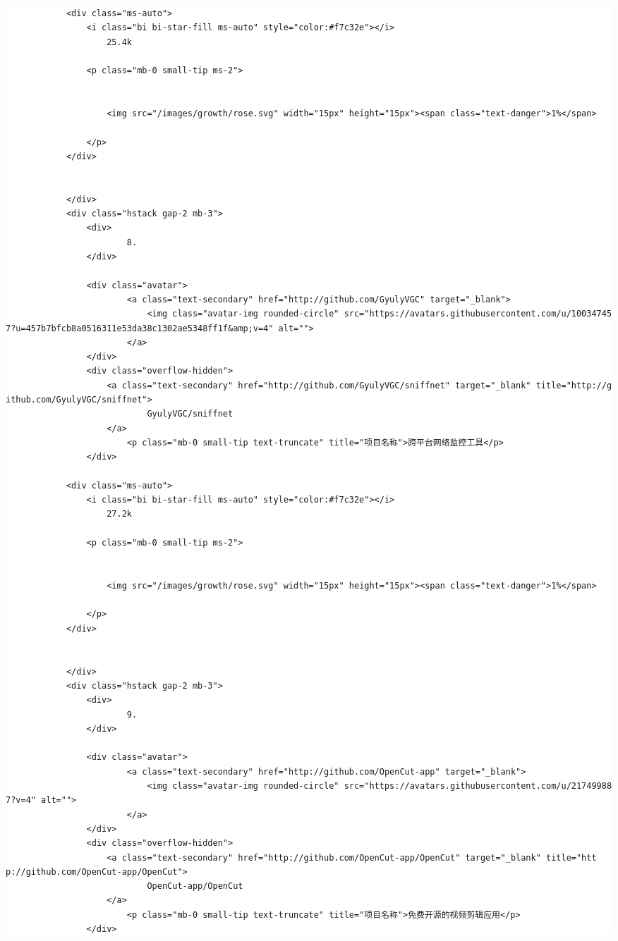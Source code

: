                 <div class="ms-auto">
                    <i class="bi bi-star-fill ms-auto" style="color:#f7c32e"></i>
                        25.4k

                    <p class="mb-0 small-tip ms-2">
                        
                        
                        <img src="/images/growth/rose.svg" width="15px" height="15px"><span class="text-danger">1%</span>

                    </p>
                </div>


                </div>
                <div class="hstack gap-2 mb-3">
                    <div>
                            8.
                    </div>

                    <div class="avatar">
                            <a class="text-secondary" href="http://github.com/GyulyVGC" target="_blank">
                                <img class="avatar-img rounded-circle" src="https://avatars.githubusercontent.com/u/100347457?u=457b7bfcb8a0516311e53da38c1302ae5348ff1f&amp;v=4" alt="">
                            </a>
                    </div>
                    <div class="overflow-hidden">
                        <a class="text-secondary" href="http://github.com/GyulyVGC/sniffnet" target="_blank" title="http://github.com/GyulyVGC/sniffnet">
                                GyulyVGC/sniffnet
                        </a>
                            <p class="mb-0 small-tip text-truncate" title="项目名称">跨平台网络监控工具</p>
                    </div>

                <div class="ms-auto">
                    <i class="bi bi-star-fill ms-auto" style="color:#f7c32e"></i>
                        27.2k

                    <p class="mb-0 small-tip ms-2">
                        
                        
                        <img src="/images/growth/rose.svg" width="15px" height="15px"><span class="text-danger">1%</span>

                    </p>
                </div>


                </div>
                <div class="hstack gap-2 mb-3">
                    <div>
                            9.
                    </div>

                    <div class="avatar">
                            <a class="text-secondary" href="http://github.com/OpenCut-app" target="_blank">
                                <img class="avatar-img rounded-circle" src="https://avatars.githubusercontent.com/u/217499887?v=4" alt="">
                            </a>
                    </div>
                    <div class="overflow-hidden">
                        <a class="text-secondary" href="http://github.com/OpenCut-app/OpenCut" target="_blank" title="http://github.com/OpenCut-app/OpenCut">
                                OpenCut-app/OpenCut
                        </a>
                            <p class="mb-0 small-tip text-truncate" title="项目名称">免费开源的视频剪辑应用</p>
                    </div>
